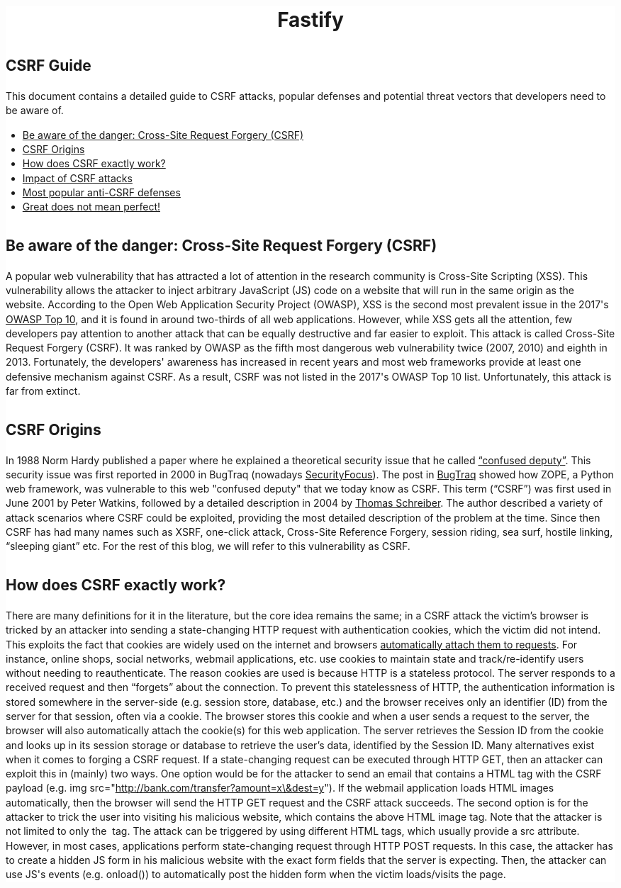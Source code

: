 <h1 align="center">Fastify</h1>

## CSRF Guide

This document contains a detailed guide to CSRF attacks, popular defenses and potential threat vectors that developers need to be aware of.

* [Be aware of the danger: Cross-Site Request Forgery (CSRF)](#csrf)
* [CSRF Origins](#origin)
* [How does CSRF exactly work?](#workflow)
* [Impact of CSRF attacks](#impact)
* [Most popular anti-CSRF defenses](#defenses)
* [Great does not mean perfect!](#exploits)



## Be aware of the danger: Cross-Site Request Forgery (CSRF)
<a id="csrf"></a>
                                                  
A popular web vulnerability that has attracted a lot of attention in the research community is Cross-Site Scripting (XSS). This vulnerability allows the attacker to inject arbitrary JavaScript (JS) code on a website that will run in the same origin as the website. According to the Open Web Application Security Project (OWASP), XSS is the second most prevalent issue in the 2017's [OWASP Top 10][XSS], and it is found in around two-thirds of all web applications. However, while XSS gets all the attention, few developers pay attention to another attack that can be equally destructive and far easier to exploit. This attack is called Cross-Site Request Forgery (CSRF). It was ranked by OWASP as the fifth most dangerous web vulnerability twice (2007, 2010) and eighth in 2013. Fortunately, the developers' awareness has increased in recent years and most web frameworks provide at least one defensive mechanism against CSRF. As a result, CSRF was not listed in the 2017's OWASP Top 10 list. Unfortunately, this attack is far from extinct.

## CSRF Origins
<a id="origin"></a>                    
                                                                     
In 1988 Norm Hardy published a paper where he explained a theoretical security issue that he called [“confused deputy”][deputy]. This security issue was first reported in 2000 in BugTraq (nowadays [SecurityFocus][secfocus]). The post in [BugTraq][bug] showed how ZOPE, a Python web framework, was vulnerable to this web "confused deputy" that we today know as CSRF. This term (“CSRF”) was first used in June 2001 by Peter Watkins, followed by a detailed description in 2004 by [Thomas Schreiber][tom]. The author described a variety of attack scenarios where CSRF could be exploited, providing the most detailed description of the problem at the time. Since then CSRF has had many names such as XSRF, one-click attack, Cross-Site Reference Forgery, session riding, sea surf, hostile linking, “sleeping giant” etc. For the rest of this blog, we will refer to this vulnerability as CSRF.

## How does CSRF exactly work?
<a id="workflow"></a>   
                                                            
There are many definitions for it in the literature, but the core idea remains the same; in a CSRF attack the victim’s browser is tricked by an attacker into sending a state-changing HTTP request with authentication cookies, which the victim did not intend. This exploits the fact that cookies are widely used on the internet and browsers [automatically attach them to requests][auto]. For instance, online shops, social networks, webmail applications, etc. use cookies to maintain state and track/re-identify users without needing to reauthenticate. The reason cookies are used is because HTTP is a stateless protocol. The server responds to a received request and then “forgets” about the connection. To prevent this statelessness of HTTP, the authentication information is stored somewhere in the server-side (e.g. session store, database, etc.) and the browser receives only an identifier (ID) from the server for that session, often via a cookie. The browser stores this cookie and when a user sends a request to the server, the browser will also automatically attach the cookie(s) for this web application. The server retrieves the Session ID from the cookie and looks up in its session storage or database to retrieve the user’s data, identified by the Session ID.
Many alternatives exist when it comes to forging a CSRF request. If a state-changing request can be executed through HTTP GET, then an attacker can exploit this in (mainly) two ways. One option would be for the attacker to send an email that contains a HTML tag with the CSRF payload (e.g. img src="http://bank.com/transfer?amount=x\&dest=y"). If the webmail application loads HTML images automatically, then the browser will send the HTTP GET request and the CSRF attack succeeds. The second option is for the attacker to trick the user into visiting his malicious website, which contains the above HTML image tag. Note that the attacker is not limited to only the <img> tag. The attack can be triggered by using different HTML tags, which usually provide a src attribute. However, in most cases, applications perform state-changing request through HTTP POST requests. In this case, the attacker has to create a hidden JS form in his malicious website with the exact form fields that the server is expecting. Then, the attacker can use JS's events (e.g. onload()) to automatically post the hidden form when the victim loads/visits the page.

[XSS]: https://owasp.org/www-project-top-ten/2017/A7_2017-Cross-Site_Scripting_(XSS)
[deputy]: https://doi.org/10.1145/54289.871709 
[secfocus]: https://www.securityfocus.com 
[bug]: https://web.archive.org/web/20000622042229/http://www.zope.org/Members/jim/ZopeSecurity/ClientSideTrojan 
[tom]: https://crypto.stanford.edu/cs155old/cs155-spring08/papers/Session_Riding.pdf
[auto]: https://homes.cs.washington.edu/~yoshi/papers/czeskis-arls.pdf
[basic]: https://tools.ietf.org/html/rfc7617
[remote]: https://www.kb.cert.org/vuls/id/584089/
[cert]: https://www.kb.cert.org/vuls/id/264385/
[famous]: https://people.eecs.berkeley.edu/~daw/teaching/cs261-f11/reading/csrf.pdf
[login]: https://dl.acm.org/doi/10.1145/1455770.1455782
[twitter]: https://twitter.com/TwitterSupport/status/25614603915
[stp]: https://cheatsheetseries.owasp.org/cheatsheets/Cross-Site_Request_Forgery_Prevention_Cheat_Sheet.html#synchronizer-token-pattern
[double]: https://cheatsheetseries.owasp.org/cheatsheets/Cross-Site_Request_Forgery_Prevention_Cheat_Sheet.html#double-submit-cookie
[csprng]: https://cheatsheetseries.owasp.org/cheatsheets/Cryptographic_Storage_Cheat_Sheet.html
[owasp]: https://cheatsheetseries.owasp.org/cheatsheets/Key\_Management\_Cheat\_Sheet.html\#key-management-lifecycle-best-practices
[recent]: https://nvd.nist.gov/vuln/detail/CVE-2020-11825
[adv]: https://owasp.org/www-chapter-london/assets/slides/David_Johansson-Double_Defeat_of_Double-Submit_Cookie.pdf
[breach]: http://www.breachattack.com/resources/BREACH%20-%20SSL,%20gone%20in%2030%20seconds.pdf
[css]: https://blog.jeremiahgrossman.com/2006/08/i-know-where-youve-been.html
[click]: https://en.wikipedia.org/wiki/Clickjacking 
[stone]: https://www.contextis.com/media/downloads/Next_Generation_Clickjacking.pdf
[tossing]: https://media.blackhat.com/bh-ad-11/Lundeen/bh-ad-11-Lundeen-New_Ways_Hack_WebApp-WP.pdf
[git]: http://homakov.blogspot.com/2013/03/hacking-github-with-webkit.html
[overflow]: https://www.sjoerdlangkemper.nl/2020/05/27/overwriting-httponly-cookies-from-javascript-using-cookie-jar-overflow/
[time]: https://cwe.mitre.org/data/definitions/208.html
[rfc]: https://www.ietf.org/rfc/rfc2616.txt
[crumb]: https://github.com/hapijs/crumb/issues/4
[override]: http://blog.nibblesec.org/2014/05/nodejs-connect-csrf-bypass-abusing.html
[replay]: https://en.wikipedia.org/wiki/Replay_attack
[ws]: https://christian-schneider.net/CrossSiteWebSocketHijacking.html
[portal]: https://research.securitum.com/security-analysis-of-portal-element/
[fb]: https://www.facebook.com/notes/facebook-bug-bounty/client-side-csrf/2056804174333798/?fref=mentions